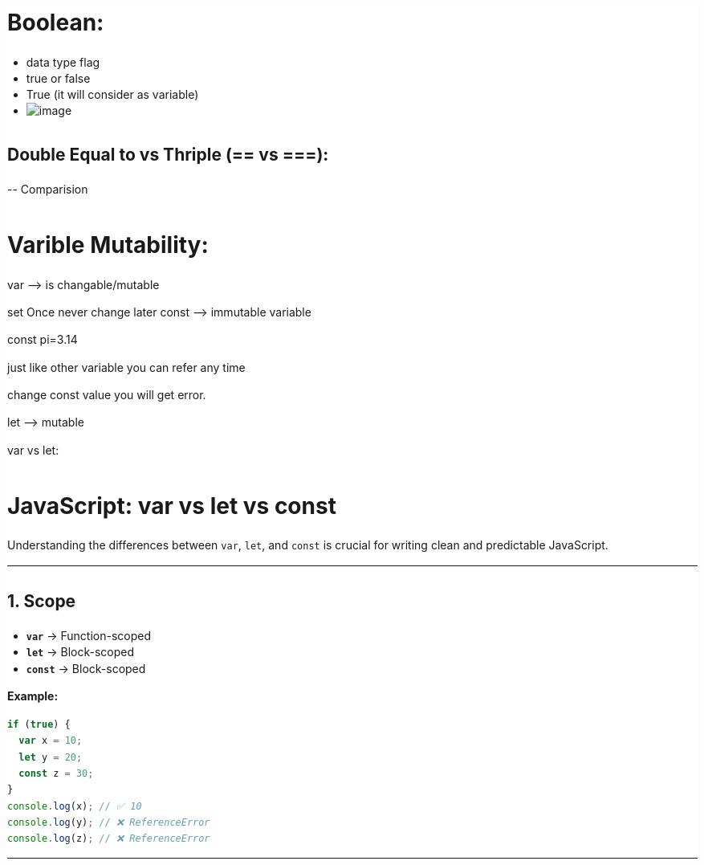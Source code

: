 # Boolean:
  - data type flag
  - true or false
  - True (it will consider as variable)
  - <img width="1161" height="362" alt="image" src="https://github.com/user-attachments/assets/a8fbe57e-f449-4e7a-8fd2-999749af90dc" />

## Double Equal to vs Thriple (== vs ===):
-- Comparision

# Varible Mutability:

var --> is changable/mutable

set Once never change later
const --> immutable variable

const pi=3.14

just like other variable you can refer any time

change const value you will get error. 

let --> mutable

var vs let:


# JavaScript: var vs let vs const

Understanding the differences between `var`, `let`, and `const` is crucial for writing clean and predictable JavaScript.

---

## 1. Scope

- **`var`** → Function-scoped  
- **`let`** → Block-scoped  
- **`const`** → Block-scoped

**Example:**
```javascript
if (true) {
  var x = 10;
  let y = 20;
  const z = 30;
}
console.log(x); // ✅ 10
console.log(y); // ❌ ReferenceError
console.log(z); // ❌ ReferenceError
```

---